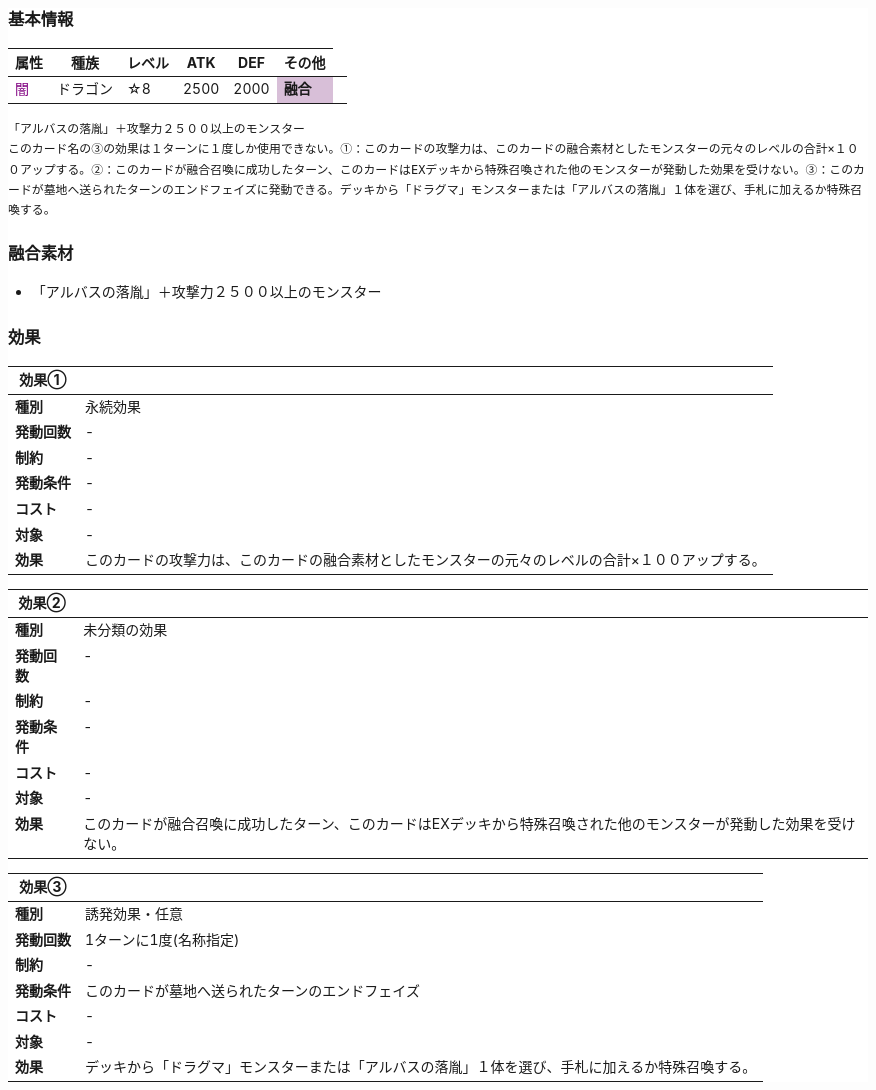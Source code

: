 ### 基本情報
|属性|種族|レベル|ATK|DEF|その他|
|---|---|---|---|---|---|
|<font color="purple">闇</font>|ドラゴン|☆8|2500|2000<td bgcolor="thistle ">**融合**|
```
「アルバスの落胤」＋攻撃力２５００以上のモンスター
このカード名の③の効果は１ターンに１度しか使用できない。①：このカードの攻撃力は、このカードの融合素材としたモンスターの元々のレベルの合計×１００アップする。②：このカードが融合召喚に成功したターン、このカードはEXデッキから特殊召喚された他のモンスターが発動した効果を受けない。③：このカードが墓地へ送られたターンのエンドフェイズに発動できる。デッキから「ドラグマ」モンスターまたは「アルバスの落胤」１体を選び、手札に加えるか特殊召喚する。
```

### 融合素材
- 「アルバスの落胤」＋攻撃力２５００以上のモンスター

### 効果

|効果①||
|---|---|
|**種別**|永続効果|
|**発動回数**|-|
|**制約**|-|
|**発動条件**|-|
|**コスト**|-|
|**対象**|-|
|**効果**|このカードの攻撃力は、このカードの融合素材としたモンスターの元々のレベルの合計×１００アップする。|

|効果②||
|---|---|
|**種別**|未分類の効果|
|**発動回数**|-|
|**制約**|-|
|**発動条件**|-|
|**コスト**|-|
|**対象**|-|
|**効果**|このカードが融合召喚に成功したターン、このカードはEXデッキから特殊召喚された他のモンスターが発動した効果を受けない。|

|効果③||
|---|---|
|**種別**|誘発効果・任意|
|**発動回数**|1ターンに1度(名称指定)|
|**制約**|-|
|**発動条件**|このカードが墓地へ送られたターンのエンドフェイズ|
|**コスト**|-|
|**対象**|-|
|**効果**|デッキから「ドラグマ」モンスターまたは「アルバスの落胤」１体を選び、手札に加えるか特殊召喚する。|
